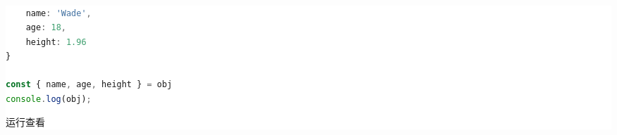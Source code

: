   ```js
      name: 'Wade',
      age: 18,
      height: 1.96
  }
  
  const { name, age, height } = obj
  console.log(obj);
  ```

  运行查看


